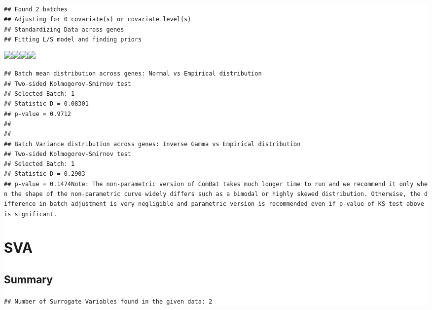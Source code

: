 ```
## Found 2 batches
## Adjusting for 0 covariate(s) or covariate level(s)
## Standardizing Data across genes
## Fitting L/S model and finding priors
```

![](/home/pramod/Documents/GitHub/gitlab/immunoprofiling-reproducibility/scripts/batch_correction/batch_qc/ab_titer/batchqc_report_Abtiters_2020_2021_files/figure-html/unnamed-chunk-26-1.png)![](/home/pramod/Documents/GitHub/gitlab/immunoprofiling-reproducibility/scripts/batch_correction/batch_qc/ab_titer/batchqc_report_Abtiters_2020_2021_files/figure-html/unnamed-chunk-26-2.png)![](/home/pramod/Documents/GitHub/gitlab/immunoprofiling-reproducibility/scripts/batch_correction/batch_qc/ab_titer/batchqc_report_Abtiters_2020_2021_files/figure-html/unnamed-chunk-26-3.png)![](/home/pramod/Documents/GitHub/gitlab/immunoprofiling-reproducibility/scripts/batch_correction/batch_qc/ab_titer/batchqc_report_Abtiters_2020_2021_files/figure-html/unnamed-chunk-26-4.png)

```
## Batch mean distribution across genes: Normal vs Empirical distribution
## Two-sided Kolmogorov-Smirnov test
## Selected Batch: 1
## Statistic D = 0.08301
## p-value = 0.9712
## 
## 
## Batch Variance distribution across genes: Inverse Gamma vs Empirical distribution
## Two-sided Kolmogorov-Smirnov test
## Selected Batch: 1
## Statistic D = 0.2903
## p-value = 0.1474Note: The non-parametric version of ComBat takes much longer time to run and we recommend it only when the shape of the non-parametric curve widely differs such as a bimodal or highly skewed distribution. Otherwise, the difference in batch adjustment is very negligible and parametric version is recommended even if p-value of KS test above is significant.
```


SVA
===
## Summary

```
## Number of Surrogate Variables found in the given data: 2
```
